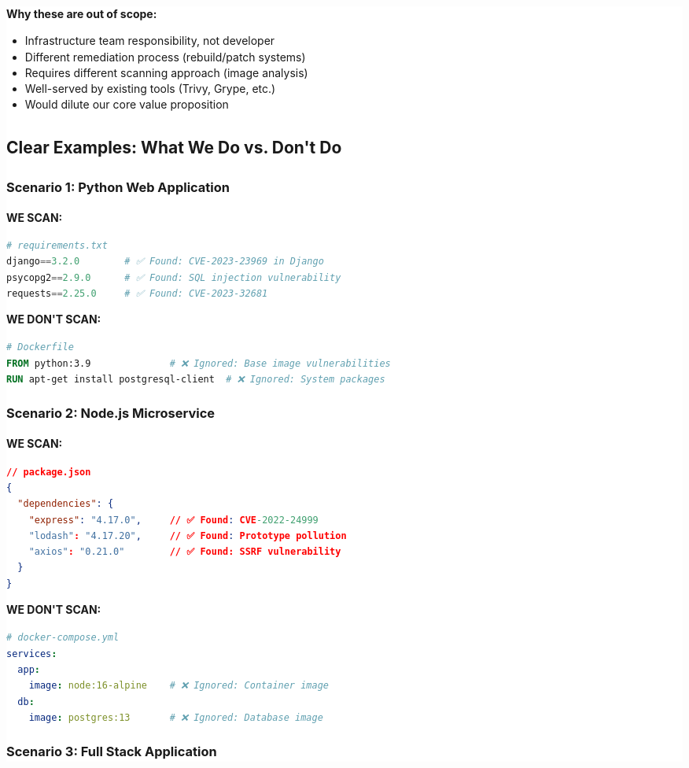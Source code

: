 ```yaml
```

**Why these are out of scope:**
- Infrastructure team responsibility, not developer
- Different remediation process (rebuild/patch systems)
- Requires different scanning approach (image analysis)
- Well-served by existing tools (Trivy, Grype, etc.)
- Would dilute our core value proposition

## Clear Examples: What We Do vs. Don't Do

### Scenario 1: Python Web Application

**WE SCAN:**
```python
# requirements.txt
django==3.2.0        # ✅ Found: CVE-2023-23969 in Django
psycopg2==2.9.0      # ✅ Found: SQL injection vulnerability
requests==2.25.0     # ✅ Found: CVE-2023-32681
```

**WE DON'T SCAN:**
```dockerfile
# Dockerfile
FROM python:3.9              # ❌ Ignored: Base image vulnerabilities
RUN apt-get install postgresql-client  # ❌ Ignored: System packages
```

### Scenario 2: Node.js Microservice

**WE SCAN:**
```json
// package.json
{
  "dependencies": {
    "express": "4.17.0",     // ✅ Found: CVE-2022-24999
    "lodash": "4.17.20",     // ✅ Found: Prototype pollution
    "axios": "0.21.0"        // ✅ Found: SSRF vulnerability
  }
}
```

**WE DON'T SCAN:**
```yaml
# docker-compose.yml
services:
  app:
    image: node:16-alpine    # ❌ Ignored: Container image
  db:
    image: postgres:13       # ❌ Ignored: Database image
```

### Scenario 3: Full Stack Application
